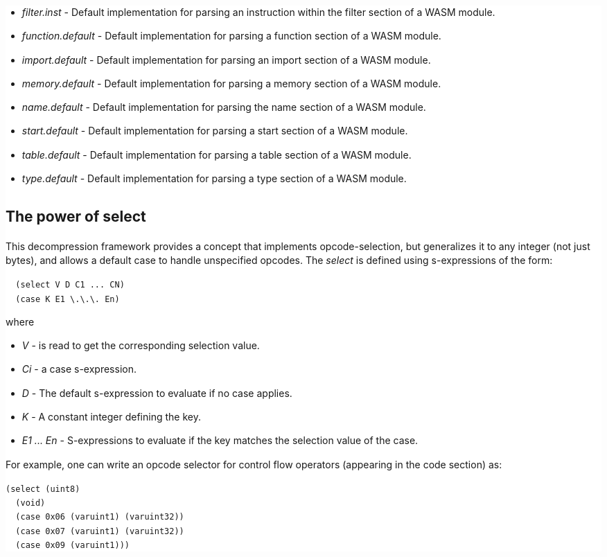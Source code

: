* _filter.inst_ - Default implementation for parsing an instruction within the
  filter section of a WASM module.

* _function.default_ - Default implementation for parsing a function section of
  a WASM module.

* _import.default_ - Default implementation for parsing an import section of a
  WASM module.

* _memory.default_ - Default implementation for parsing a memory section of a
  WASM module.

* _name.default_ - Default implementation for parsing the name section of a WASM
  module.

* _start.default_ - Default implementation for parsing a start section of a WASM
  module.

* _table.default_ - Default implementation for parsing a table section of a WASM
  module.

* _type.default_ - Default implementation for parsing a type section of a WASM
  module.

## The power of select

This decompression framework provides a concept that implements
opcode-selection, but generalizes it to any integer (not just bytes), and allows
a default case to handle unspecified opcodes. The _select_ is defined using
s-expressions of the form:

```
  (select V D C1 ... CN)
  (case K E1 \.\.\. En)
```

where

- _V_ - is read to get the corresponding selection value.

- _Ci_ - a case s-expression.

- _D_ - The default s-expression to evaluate if no case applies.

- _K_ - A constant integer defining the key.

- _E1 \.\.\. En_ - S-expressions to evaluate if the key matches the selection
  value of the case.

For example, one can write an opcode selector for control flow operators
(appearing in the code section) as:

```
(select (uint8)
  (void)
  (case 0x06 (varuint1) (varuint32))
  (case 0x07 (varuint1) (varuint32))
  (case 0x09 (varuint1)))
```

